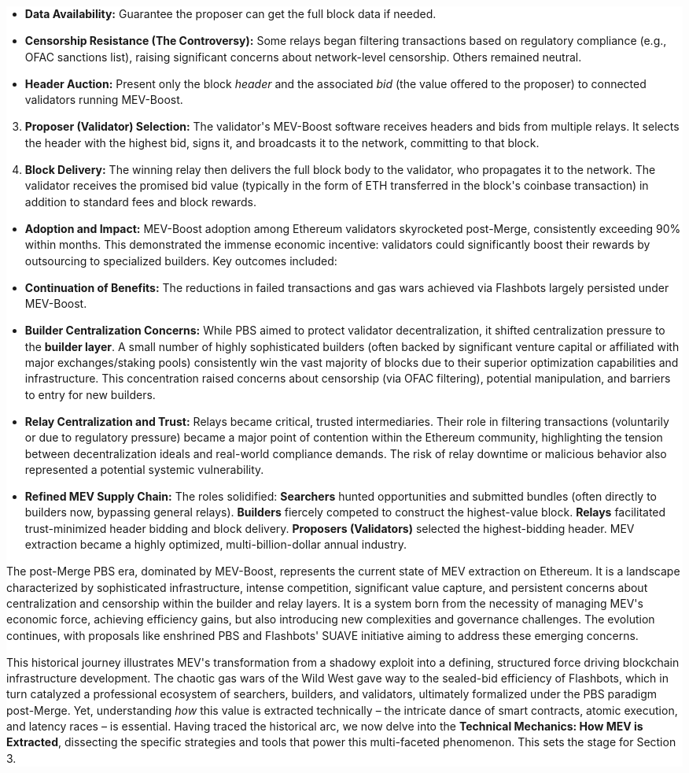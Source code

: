 *   **Data Availability:** Guarantee the proposer can get the full block data if needed.

*   **Censorship Resistance (The Controversy):** Some relays began filtering transactions based on regulatory compliance (e.g., OFAC sanctions list), raising significant concerns about network-level censorship. Others remained neutral.

*   **Header Auction:** Present only the block *header* and the associated *bid* (the value offered to the proposer) to connected validators running MEV-Boost.

3.  **Proposer (Validator) Selection:** The validator's MEV-Boost software receives headers and bids from multiple relays. It selects the header with the highest bid, signs it, and broadcasts it to the network, committing to that block.

4.  **Block Delivery:** The winning relay then delivers the full block body to the validator, who propagates it to the network. The validator receives the promised bid value (typically in the form of ETH transferred in the block's coinbase transaction) in addition to standard fees and block rewards.

*   **Adoption and Impact:** MEV-Boost adoption among Ethereum validators skyrocketed post-Merge, consistently exceeding 90% within months. This demonstrated the immense economic incentive: validators could significantly boost their rewards by outsourcing to specialized builders. Key outcomes included:

*   **Continuation of Benefits:** The reductions in failed transactions and gas wars achieved via Flashbots largely persisted under MEV-Boost.

*   **Builder Centralization Concerns:** While PBS aimed to protect validator decentralization, it shifted centralization pressure to the **builder layer**. A small number of highly sophisticated builders (often backed by significant venture capital or affiliated with major exchanges/staking pools) consistently win the vast majority of blocks due to their superior optimization capabilities and infrastructure. This concentration raised concerns about censorship (via OFAC filtering), potential manipulation, and barriers to entry for new builders.

*   **Relay Centralization and Trust:** Relays became critical, trusted intermediaries. Their role in filtering transactions (voluntarily or due to regulatory pressure) became a major point of contention within the Ethereum community, highlighting the tension between decentralization ideals and real-world compliance demands. The risk of relay downtime or malicious behavior also represented a potential systemic vulnerability.

*   **Refined MEV Supply Chain:** The roles solidified: **Searchers** hunted opportunities and submitted bundles (often directly to builders now, bypassing general relays). **Builders** fiercely competed to construct the highest-value block. **Relays** facilitated trust-minimized header bidding and block delivery. **Proposers (Validators)** selected the highest-bidding header. MEV extraction became a highly optimized, multi-billion-dollar annual industry.

The post-Merge PBS era, dominated by MEV-Boost, represents the current state of MEV extraction on Ethereum. It is a landscape characterized by sophisticated infrastructure, intense competition, significant value capture, and persistent concerns about centralization and censorship within the builder and relay layers. It is a system born from the necessity of managing MEV's economic force, achieving efficiency gains, but also introducing new complexities and governance challenges. The evolution continues, with proposals like enshrined PBS and Flashbots' SUAVE initiative aiming to address these emerging concerns.

This historical journey illustrates MEV's transformation from a shadowy exploit into a defining, structured force driving blockchain infrastructure development. The chaotic gas wars of the Wild West gave way to the sealed-bid efficiency of Flashbots, which in turn catalyzed a professional ecosystem of searchers, builders, and validators, ultimately formalized under the PBS paradigm post-Merge. Yet, understanding *how* this value is extracted technically – the intricate dance of smart contracts, atomic execution, and latency races – is essential. Having traced the historical arc, we now delve into the **Technical Mechanics: How MEV is Extracted**, dissecting the specific strategies and tools that power this multi-faceted phenomenon. This sets the stage for Section 3.
